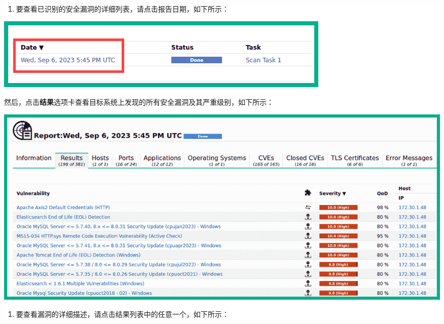 1.  要查看已识别的安全漏洞的详细列表，请点击报告日期，如下所示：

![](img/file308.png)

然后，点击**结果**选项卡查看目标系统上发现的所有安全漏洞及其严重级别，如下所示：

![](img/file309.png)

1.  要查看漏洞的详细描述，请点击结果列表中的任意一个，如下所示：
